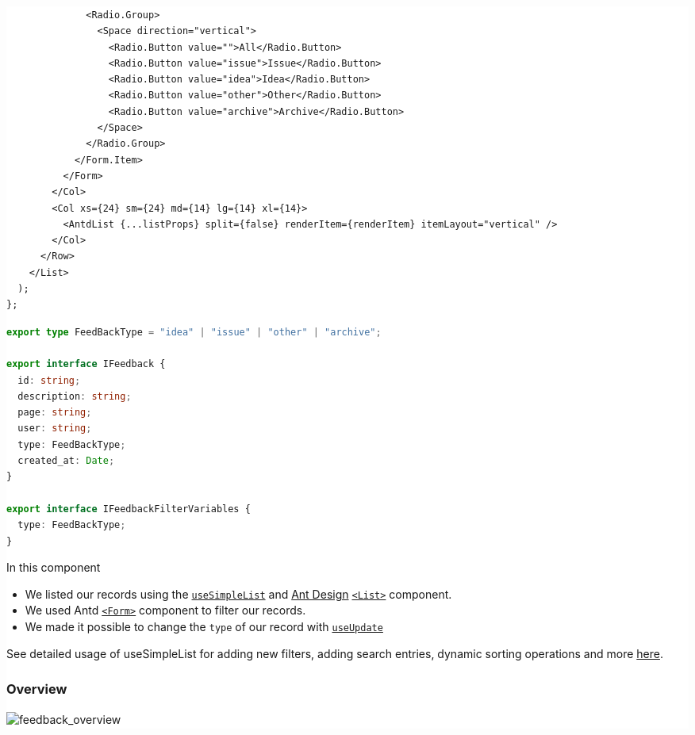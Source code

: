 ```tsx
              <Radio.Group>
                <Space direction="vertical">
                  <Radio.Button value="">All</Radio.Button>
                  <Radio.Button value="issue">Issue</Radio.Button>
                  <Radio.Button value="idea">Idea</Radio.Button>
                  <Radio.Button value="other">Other</Radio.Button>
                  <Radio.Button value="archive">Archive</Radio.Button>
                </Space>
              </Radio.Group>
            </Form.Item>
          </Form>
        </Col>
        <Col xs={24} sm={24} md={14} lg={14} xl={14}>
          <AntdList {...listProps} split={false} renderItem={renderItem} itemLayout="vertical" />
        </Col>
      </Row>
    </List>
  );
};
```

```ts
export type FeedBackType = "idea" | "issue" | "other" | "archive";

export interface IFeedback {
  id: string;
  description: string;
  page: string;
  user: string;
  type: FeedBackType;
  created_at: Date;
}

export interface IFeedbackFilterVariables {
  type: FeedBackType;
}
```

In this component

- We listed our records using the [`useSimpleList`](https://refine.dev/docs/ui-frameworks/antd/hooks/list/useSimpleList/) and [Ant Design](https://ant.design) [`<List>`](https://ant.design/components/list) component.
- We used Antd [`<Form>`](https://ant.design/components/form/) component to filter our records.
- We made it possible to change the `type` of our record with [`useUpdate`](https://refine.dev/docs/api-reference/core/hooks/data/useUpdate/)

See detailed usage of useSimpleList for adding new filters, adding search entries, dynamic sorting operations and more [here](https://refine.dev/docs/ui-frameworks/antd/hooks/list/useSimpleList/).

### Overview

<img src="https://refine.ams3.cdn.digitaloceanspaces.com/blog/2021-10-4-feedback-admin-panel/feedback_overview.gif" alt="feedback_overview" />
<br />
